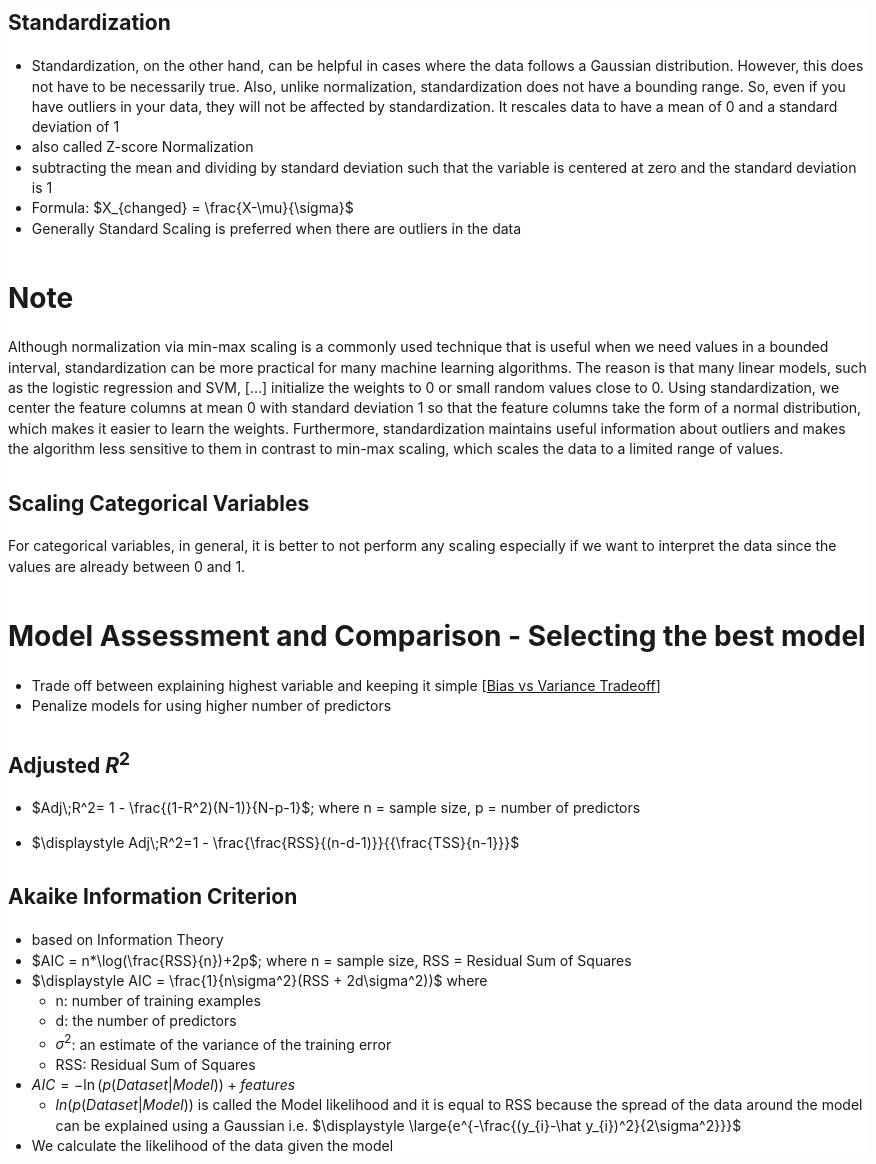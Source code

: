 ## Standardization
- Standardization, on the other hand, can be helpful in cases where the data follows a Gaussian distribution. However, this does not have to be necessarily true. Also, unlike normalization, standardization does not have a bounding range. So, even if you have outliers in your data, they will not be affected by standardization. It rescales data to have a mean of 0 and a standard deviation of 1
- also called Z-score Normalization
- subtracting the mean and dividing by standard deviation such that the variable is centered at zero and the standard deviation is 1
- Formula: $X_{changed} = \frac{X-\mu}{\sigma}$
- Generally Standard Scaling is preferred when there are outliers in the data

# Note
Although normalization via min-max scaling is a commonly used technique that is useful when we need values in a bounded interval, standardization can be more practical for many machine learning algorithms. The reason is that many linear models, such as the logistic regression and SVM, [...] initialize the weights to 0 or small random values close to 0. Using standardization, we center the feature columns at mean 0 with standard deviation 1 so that the feature columns take the form of a normal distribution, which makes it easier to learn the weights. Furthermore, standardization maintains useful information about outliers and makes the algorithm less sensitive to them in contrast to min-max scaling, which scales the data to a limited range of values.

## Scaling Categorical Variables 
For categorical variables, in general, it is better to not perform any scaling especially if we want to interpret the data since the values are already between 0 and 1.

# Model Assessment and Comparison - Selecting the best model
- Trade off between explaining highest variable and keeping it simple [<a href="#bias-vs-variance---infographic">Bias vs Variance Tradeoff</a>]
- Penalize models for using higher number of predictors

## Adjusted $R^2$
- $Adj\;R^2= 1 - \frac{(1-R^2)(N-1)}{N-p-1}$; where n = sample size, p = number of predictors

- $\displaystyle Adj\;R^2=1 - \frac{\frac{RSS}{(n-d-1)}}{{\frac{TSS}{n-1}}}$

## Akaike Information Criterion
- based on Information Theory
- $AIC = n*\log(\frac{RSS}{n})+2p$; where n = sample size, RSS = Residual Sum of Squares
- $\displaystyle AIC = \frac{1}{n\sigma^2}(RSS + 2d\sigma^2))$ where 
    - n: number of training examples
    - d: the number of predictors
    - $\sigma^2$: an estimate of the variance of the training error
    - RSS: Residual Sum of Squares
- $AIC = -\ln(p(Dataset|Model)) + features$ 
    - $ln(p(Dataset|Model))$ is called the Model likelihood and it is equal to RSS because the spread of the data around the model can be explained using a Gaussian i.e. $\displaystyle \large{e^{-\frac{(y_{i}-\hat y_{i})^2}{2\sigma^2}}}$
- We calculate the likelihood of the data given the model
